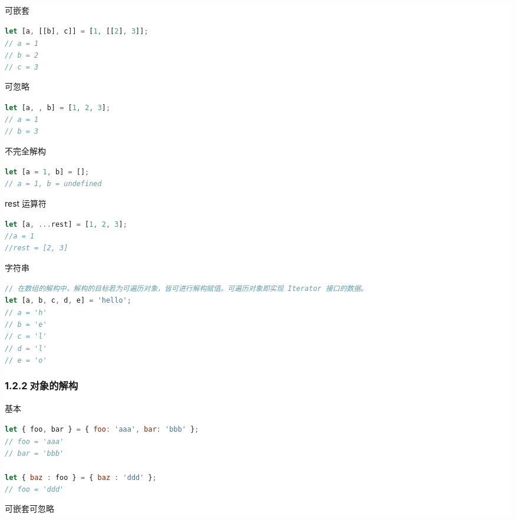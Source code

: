 可嵌套

```js
let [a, [[b], c]] = [1, [[2], 3]]; 
// a = 1 
// b = 2 
// c = 3
```

可忽略

```js
let [a, , b] = [1, 2, 3]; 
// a = 1 
// b = 3
```

不完全解构

```js
let [a = 1, b] = []; 
// a = 1, b = undefined
```

rest 运算符

```js
let [a, ...rest] = [1, 2, 3]; 
//a = 1
//rest = [2, 3]
```

字符串

```js
// 在数组的解构中，解构的目标若为可遍历对象，皆可进行解构赋值。可遍历对象即实现 Iterator 接口的数据。
let [a, b, c, d, e] = 'hello'; 
// a = 'h' 
// b = 'e' 
// c = 'l' 
// d = 'l' 
// e = 'o'
```

### 1.2.2 对象的解构

基本

```js
let { foo, bar } = { foo: 'aaa', bar: 'bbb' };
// foo = 'aaa' 
// bar = 'bbb'  

let { baz : foo } = { baz : 'ddd' }; 
// foo = 'ddd'
```

可嵌套可忽略
